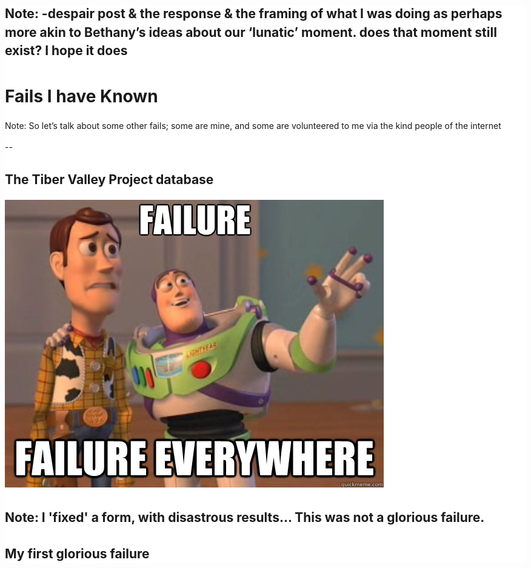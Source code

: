 Note:
-despair post & the response & the framing of what I was doing as perhaps more akin to Bethany’s ideas about our ‘lunatic’ moment. does that moment still exist? I hope it does
---
# Fails I have Known

Note:
So let’s talk about some other fails; some are mine, and some are volunteered to me via the kind people of the internet

--
## The Tiber Valley Project database

![buzz](failpics/buzzfail.jpg)

Note:
I 'fixed' a form, with disastrous results... This was not a glorious failure.
--
## My first glorious failure
